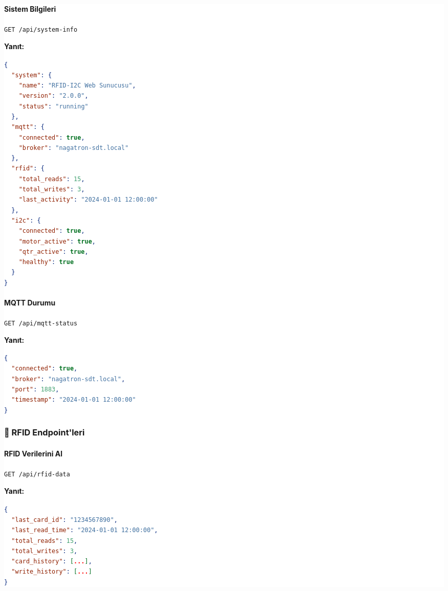 #### Sistem Bilgileri
```http
GET /api/system-info
```
**Yanıt:**
```json
{
  "system": {
    "name": "RFID-I2C Web Sunucusu",
    "version": "2.0.0",
    "status": "running"
  },
  "mqtt": {
    "connected": true,
    "broker": "nagatron-sdt.local"
  },
  "rfid": {
    "total_reads": 15,
    "total_writes": 3,
    "last_activity": "2024-01-01 12:00:00"
  },
  "i2c": {
    "connected": true,
    "motor_active": true,
    "qtr_active": true,
    "healthy": true
  }
}
```

#### MQTT Durumu
```http
GET /api/mqtt-status
```
**Yanıt:**
```json
{
  "connected": true,
  "broker": "nagatron-sdt.local",
  "port": 1883,
  "timestamp": "2024-01-01 12:00:00"
}
```

### 🔐 RFID Endpoint'leri

#### RFID Verilerini Al
```http
GET /api/rfid-data
```
**Yanıt:**
```json
{
  "last_card_id": "1234567890",
  "last_read_time": "2024-01-01 12:00:00",
  "total_reads": 15,
  "total_writes": 3,
  "card_history": [...],
  "write_history": [...]
}
```
